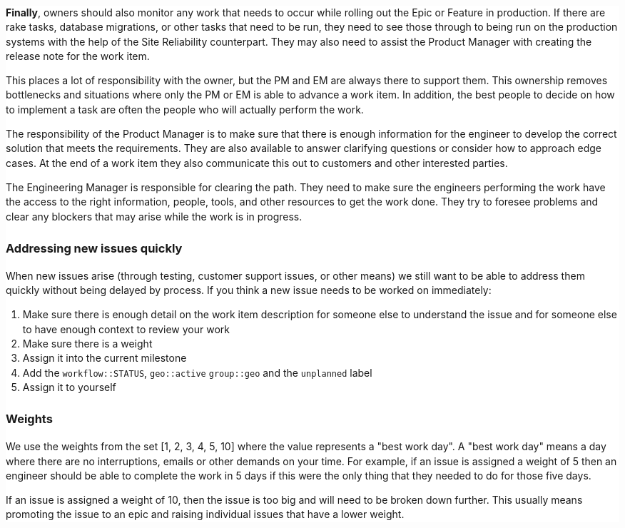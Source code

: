 **Finally**, owners should also monitor any work that needs to occur while rolling out the Epic or Feature in production. If there are
rake tasks, database migrations, or other tasks that need to be run, they need to see those through to being
run on the production systems with the help of the Site Reliability counterpart. They may also need to assist the
Product Manager with creating the release note for the work item.

This places a lot of responsibility with the owner, but the PM and EM are always there to support them. This ownership
removes bottlenecks and situations where only the PM or EM is able to advance a work item. In addition, the best people
to decide on how to implement a task are often the people who will actually perform the work.

The responsibility of the Product Manager is to make sure that there is enough information for the engineer to develop the
correct solution that meets the requirements. They are also available to answer clarifying questions or consider how to
approach edge cases. At the end of a work item they also communicate this out to customers and other interested parties.

The Engineering Manager is responsible for clearing the path. They need to make sure the engineers performing the work
have the access to the right information, people, tools, and other resources to get the work done. They try to foresee
problems and clear any blockers that may arise while the work is in progress.

### Addressing new issues quickly

When new issues arise (through testing, customer support issues, or other means) we still want to be able to address them
quickly without being delayed by process.
If you think a new issue needs to be worked on immediately:

1. Make sure there is enough detail on the work item description for someone else to understand the issue and for someone else to have
enough context to review your work
1. Make sure there is a weight
1. Assign it into the current milestone
1. Add the `workflow::STATUS`, `geo::active` `group::geo` and the `unplanned` label
1. Assign it to yourself

### Weights

We use the weights from the set [1, 2, 3, 4, 5, 10] where the value represents a "best work day". A "best work day" means
a day where there are no interruptions, emails or other demands on your time.
For example, if an issue is assigned a weight of 5 then an engineer should be able to complete the work in 5 days if
this were the only thing that they needed to do for those five days.

If an issue is assigned a weight of 10, then the issue is too big and will need to be broken down further. This usually means promoting the issue to an epic and raising individual issues that have a lower weight.
